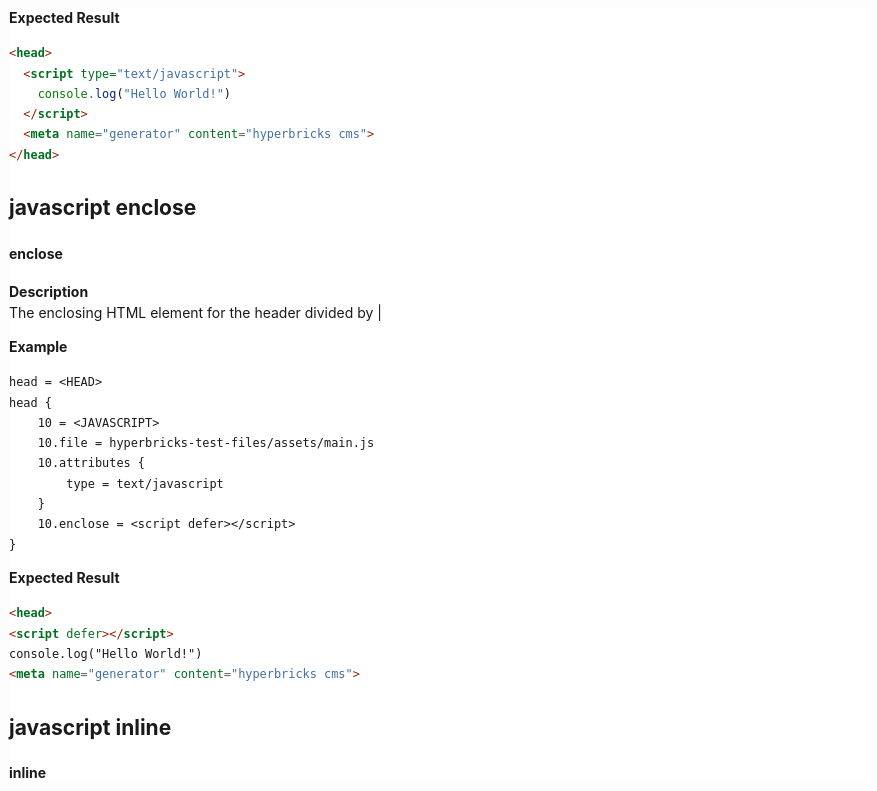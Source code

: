 **Expected Result**

````html
<head>
  <script type="text/javascript">
    console.log("Hello World!")
  </script>
  <meta name="generator" content="hyperbricks cms">
</head>
````












## javascript enclose
#### enclose

**Description**  
The enclosing HTML element for the header divided by |


**Example**
````properties
head = <HEAD>
head {
    10 = <JAVASCRIPT>
    10.file = hyperbricks-test-files/assets/main.js
    10.attributes {
        type = text/javascript
    }
    10.enclose = <script defer></script>
}

````

**Expected Result**

````html
<head>
<script defer></script>
console.log("Hello World!")
<meta name="generator" content="hyperbricks cms">
````












## javascript inline
#### inline
